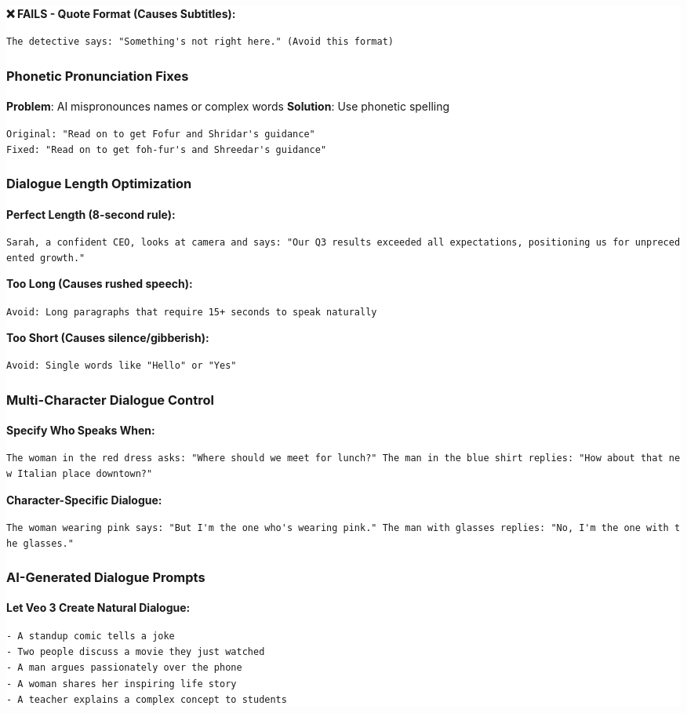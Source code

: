**❌ FAILS - Quote Format (Causes Subtitles):**
```
The detective says: "Something's not right here." (Avoid this format)
```

### Phonetic Pronunciation Fixes

**Problem**: AI mispronounces names or complex words
**Solution**: Use phonetic spelling

```
Original: "Read on to get Fofur and Shridar's guidance"
Fixed: "Read on to get foh-fur's and Shreedar's guidance"
```

### Dialogue Length Optimization

**Perfect Length (8-second rule):**
```
Sarah, a confident CEO, looks at camera and says: "Our Q3 results exceeded all expectations, positioning us for unprecedented growth."
```

**Too Long (Causes rushed speech):**
```
Avoid: Long paragraphs that require 15+ seconds to speak naturally
```

**Too Short (Causes silence/gibberish):**
```
Avoid: Single words like "Hello" or "Yes"
```

### Multi-Character Dialogue Control

**Specify Who Speaks When:**
```
The woman in the red dress asks: "Where should we meet for lunch?" The man in the blue shirt replies: "How about that new Italian place downtown?"
```

**Character-Specific Dialogue:**
```
The woman wearing pink says: "But I'm the one who's wearing pink." The man with glasses replies: "No, I'm the one with the glasses."
```

### AI-Generated Dialogue Prompts

**Let Veo 3 Create Natural Dialogue:**
```
- A standup comic tells a joke
- Two people discuss a movie they just watched
- A man argues passionately over the phone
- A woman shares her inspiring life story
- A teacher explains a complex concept to students
```
